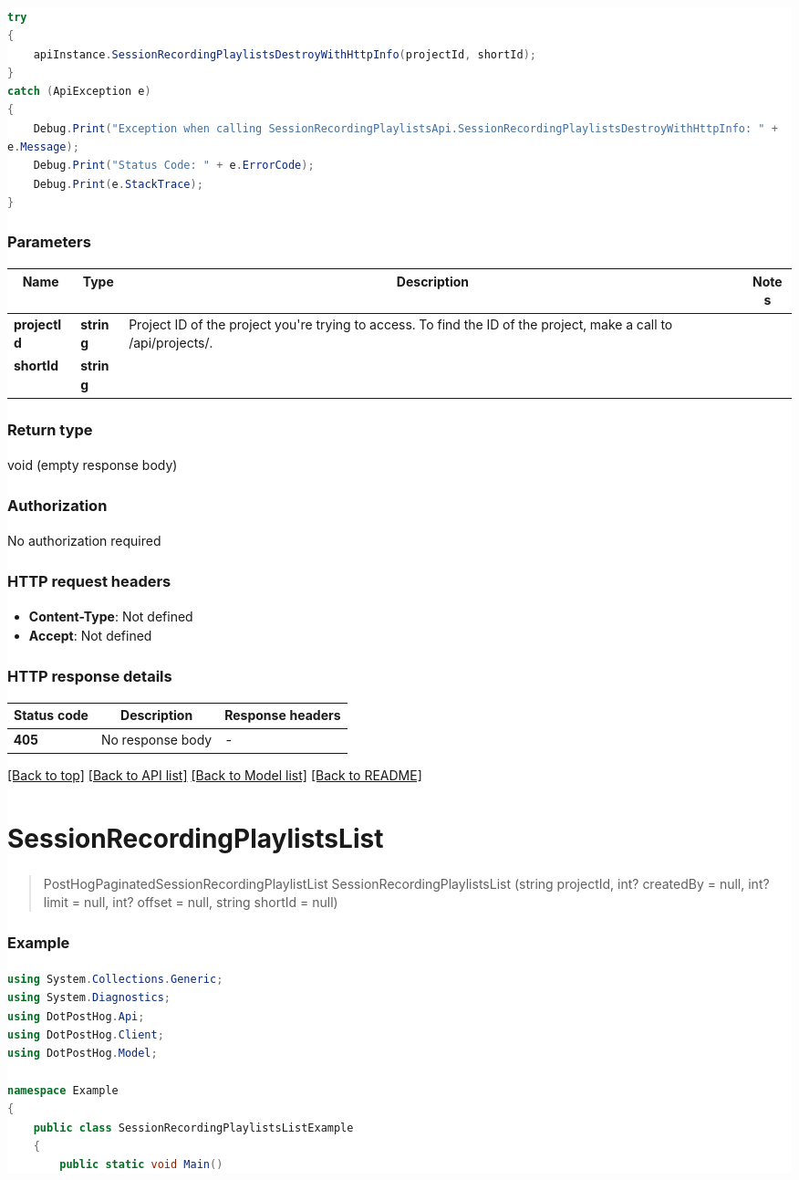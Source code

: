 ```csharp
try
{
    apiInstance.SessionRecordingPlaylistsDestroyWithHttpInfo(projectId, shortId);
}
catch (ApiException e)
{
    Debug.Print("Exception when calling SessionRecordingPlaylistsApi.SessionRecordingPlaylistsDestroyWithHttpInfo: " + e.Message);
    Debug.Print("Status Code: " + e.ErrorCode);
    Debug.Print(e.StackTrace);
}
```

### Parameters

| Name | Type | Description | Notes |
|------|------|-------------|-------|
| **projectId** | **string** | Project ID of the project you&#39;re trying to access. To find the ID of the project, make a call to /api/projects/. |  |
| **shortId** | **string** |  |  |

### Return type

void (empty response body)

### Authorization

No authorization required

### HTTP request headers

 - **Content-Type**: Not defined
 - **Accept**: Not defined


### HTTP response details
| Status code | Description | Response headers |
|-------------|-------------|------------------|
| **405** | No response body |  -  |

[[Back to top]](#) [[Back to API list]](../README.md#documentation-for-api-endpoints) [[Back to Model list]](../README.md#documentation-for-models) [[Back to README]](../README.md)

<a id="sessionrecordingplaylistslist"></a>
# **SessionRecordingPlaylistsList**
> PostHogPaginatedSessionRecordingPlaylistList SessionRecordingPlaylistsList (string projectId, int? createdBy = null, int? limit = null, int? offset = null, string shortId = null)



### Example
```csharp
using System.Collections.Generic;
using System.Diagnostics;
using DotPostHog.Api;
using DotPostHog.Client;
using DotPostHog.Model;

namespace Example
{
    public class SessionRecordingPlaylistsListExample
    {
        public static void Main()
```